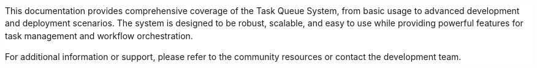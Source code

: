 This documentation provides comprehensive coverage of the Task Queue System, from basic usage to advanced development and deployment scenarios. The system is designed to be robust, scalable, and easy to use while providing powerful features for task management and workflow orchestration.

For additional information or support, please refer to the community resources or contact the development team.
